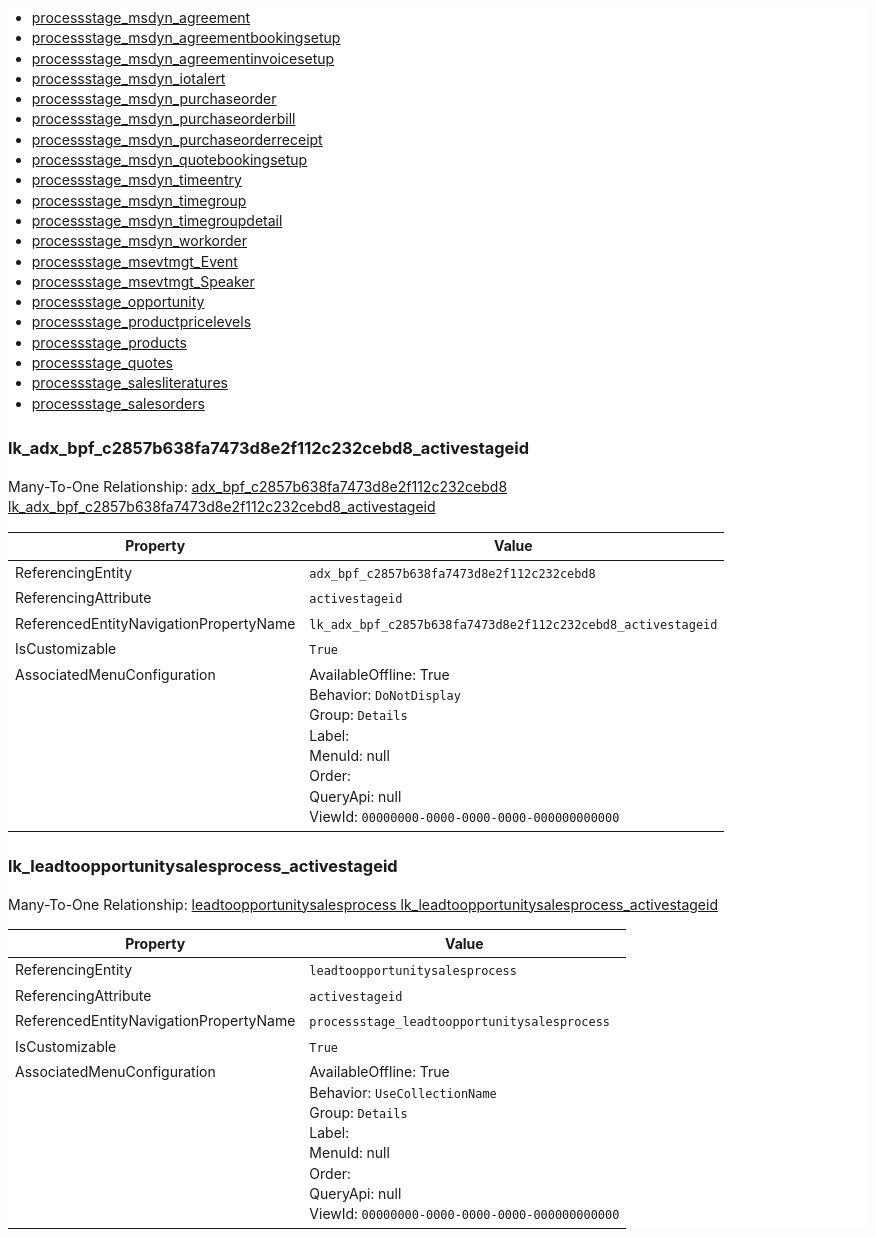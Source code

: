 - [processstage_msdyn_agreement](#BKMK_processstage_msdyn_agreement)
- [processstage_msdyn_agreementbookingsetup](#BKMK_processstage_msdyn_agreementbookingsetup)
- [processstage_msdyn_agreementinvoicesetup](#BKMK_processstage_msdyn_agreementinvoicesetup)
- [processstage_msdyn_iotalert](#BKMK_processstage_msdyn_iotalert)
- [processstage_msdyn_purchaseorder](#BKMK_processstage_msdyn_purchaseorder)
- [processstage_msdyn_purchaseorderbill](#BKMK_processstage_msdyn_purchaseorderbill)
- [processstage_msdyn_purchaseorderreceipt](#BKMK_processstage_msdyn_purchaseorderreceipt)
- [processstage_msdyn_quotebookingsetup](#BKMK_processstage_msdyn_quotebookingsetup)
- [processstage_msdyn_timeentry](#BKMK_processstage_msdyn_timeentry)
- [processstage_msdyn_timegroup](#BKMK_processstage_msdyn_timegroup)
- [processstage_msdyn_timegroupdetail](#BKMK_processstage_msdyn_timegroupdetail)
- [processstage_msdyn_workorder](#BKMK_processstage_msdyn_workorder)
- [processstage_msevtmgt_Event](#BKMK_processstage_msevtmgt_Event)
- [processstage_msevtmgt_Speaker](#BKMK_processstage_msevtmgt_Speaker)
- [processstage_opportunity](#BKMK_processstage_opportunity)
- [processstage_productpricelevels](#BKMK_processstage_productpricelevels)
- [processstage_products](#BKMK_processstage_products)
- [processstage_quotes](#BKMK_processstage_quotes)
- [processstage_salesliteratures](#BKMK_processstage_salesliteratures)
- [processstage_salesorders](#BKMK_processstage_salesorders)

### <a name="BKMK_lk_adx_bpf_c2857b638fa7473d8e2f112c232cebd8_activestageid"></a> lk_adx_bpf_c2857b638fa7473d8e2f112c232cebd8_activestageid

Many-To-One Relationship: [adx_bpf_c2857b638fa7473d8e2f112c232cebd8 lk_adx_bpf_c2857b638fa7473d8e2f112c232cebd8_activestageid](adx_bpf_c2857b638fa7473d8e2f112c232cebd8.md#BKMK_lk_adx_bpf_c2857b638fa7473d8e2f112c232cebd8_activestageid)

|Property|Value|
|---|---|
|ReferencingEntity|`adx_bpf_c2857b638fa7473d8e2f112c232cebd8`|
|ReferencingAttribute|`activestageid`|
|ReferencedEntityNavigationPropertyName|`lk_adx_bpf_c2857b638fa7473d8e2f112c232cebd8_activestageid`|
|IsCustomizable|`True`|
|AssociatedMenuConfiguration|AvailableOffline: True<br />Behavior: `DoNotDisplay`<br />Group: `Details`<br />Label: <br />MenuId: null<br />Order: <br />QueryApi: null<br />ViewId: `00000000-0000-0000-0000-000000000000`|

### <a name="BKMK_lk_leadtoopportunitysalesprocess_activestageid"></a> lk_leadtoopportunitysalesprocess_activestageid

Many-To-One Relationship: [leadtoopportunitysalesprocess lk_leadtoopportunitysalesprocess_activestageid](leadtoopportunitysalesprocess.md#BKMK_lk_leadtoopportunitysalesprocess_activestageid)

|Property|Value|
|---|---|
|ReferencingEntity|`leadtoopportunitysalesprocess`|
|ReferencingAttribute|`activestageid`|
|ReferencedEntityNavigationPropertyName|`processstage_leadtoopportunitysalesprocess`|
|IsCustomizable|`True`|
|AssociatedMenuConfiguration|AvailableOffline: True<br />Behavior: `UseCollectionName`<br />Group: `Details`<br />Label: <br />MenuId: null<br />Order: <br />QueryApi: null<br />ViewId: `00000000-0000-0000-0000-000000000000`|
